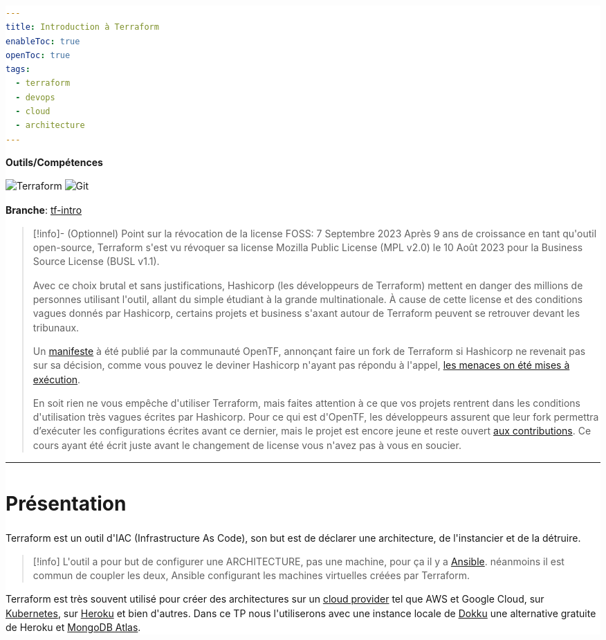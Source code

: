 ```yaml
---
title: Introduction à Terraform
enableToc: true
openToc: true
tags:
  - terraform 
  - devops 
  - cloud 
  - architecture
---
```

**Outils/Compétences**

![Terraform](https://img.shields.io/badge/terraform-%235835CC.svg?style=for-the-badge&logo=terraform&logoColor=white) ![Git](https://img.shields.io/badge/git-%23F05033.svg?style=for-the-badge&logo=git&logoColor=white) 


**Branche**: [tf-intro](https://github.com/WoodenMaiden/exercises/tree/tf-intro)

> [!info]- (Optionnel) Point sur la révocation de la license FOSS: 7 Septembre 2023
> Après 9 ans de croissance en tant qu'outil open-source, Terraform s'est vu révoquer sa license Mozilla Public License (MPL v2.0) le 10 Août 2023 pour la Business Source License (BUSL v1.1). 
>
> Avec ce choix brutal et sans justifications, Hashicorp (les développeurs de Terraform) mettent en danger des millions de personnes utilisant l'outil, allant du simple étudiant à la grande multinationale. À cause de cette license et des conditions vagues donnés par Hashicorp, certains projets et business s'axant autour de Terraform peuvent se retrouver devant les tribunaux.
> 
> Un [manifeste](https://opentf.org/) à été publié par la communauté OpenTF,  annonçant faire un fork de Terraform si Hashicorp ne revenait pas sur sa décision, comme vous pouvez le deviner Hashicorp n'ayant pas répondu à l'appel, [les menaces on été mises à exécution](https://help.obsidian.md/Editing+and+formatting/Callouts).
>
> En soit rien ne vous empêche d'utiliser Terraform, mais faites attention à ce que vos projets rentrent dans les conditions d'utilisation très vagues écrites par Hashicorp. Pour ce qui est d'OpenTF, les développeurs assurent que leur fork permettra d’exécuter les configurations écrites avant ce dernier, mais le projet est encore jeune et reste ouvert [aux contributions](https://github.com/opentffoundation/opentf/blob/main/CONTRIBUTING.md). Ce cours ayant été écrit juste avant le changement de license vous n'avez pas à vous en soucier.

- - -
# Présentation

Terraform est un outil d'IAC (Infrastructure As Code), son but est de déclarer une architecture, de l'instancier et de la détruire.

> [!info] 
> L'outil a pour but de configurer une ARCHITECTURE, pas une machine, pour ça il y a [Ansible](https://www.ansible.com/). néanmoins il est commun de coupler les deux, Ansible configurant les machines virtuelles créées par Terraform. 

Terraform est très souvent utilisé pour créer des architectures sur un [cloud provider](https://www.techtarget.com/searchitchannel/definition/cloud-service-provider-cloud-provider) tel que AWS et Google Cloud, sur [Kubernetes](https://kubernetes.io/docs/concepts/overview/), sur [Heroku](https://www.heroku.com/) et bien d'autres. Dans ce TP nous l'utiliserons avec une instance locale de [Dokku](https://dokku.com/) une alternative gratuite de Heroku et [MongoDB Atlas](https://www.mongodb.com/atlas/database).
